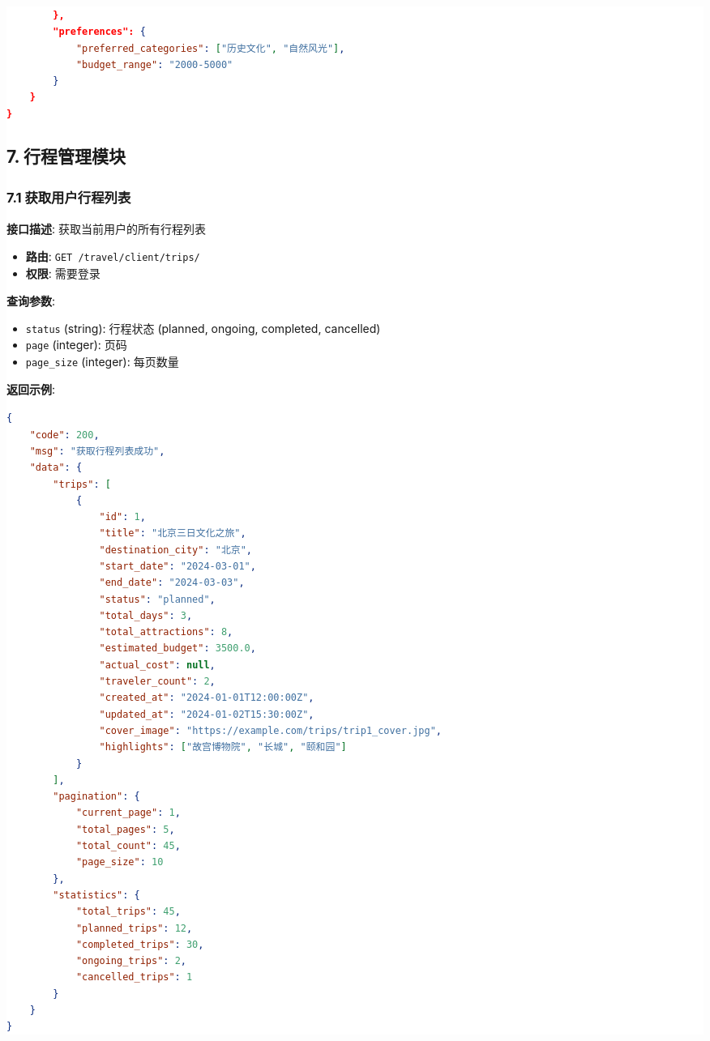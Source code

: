 ```json
        },
        "preferences": {
            "preferred_categories": ["历史文化", "自然风光"],
            "budget_range": "2000-5000"
        }
    }
}
```

## 7. 行程管理模块

### 7.1 获取用户行程列表

**接口描述**: 获取当前用户的所有行程列表

- **路由**: `GET /travel/client/trips/`
- **权限**: 需要登录

**查询参数**:

- `status` (string): 行程状态 (planned, ongoing, completed, cancelled)
- `page` (integer): 页码
- `page_size` (integer): 每页数量

**返回示例**:

```json
{
    "code": 200,
    "msg": "获取行程列表成功",
    "data": {
        "trips": [
            {
                "id": 1,
                "title": "北京三日文化之旅",
                "destination_city": "北京",
                "start_date": "2024-03-01",
                "end_date": "2024-03-03",
                "status": "planned",
                "total_days": 3,
                "total_attractions": 8,
                "estimated_budget": 3500.0,
                "actual_cost": null,
                "traveler_count": 2,
                "created_at": "2024-01-01T12:00:00Z",
                "updated_at": "2024-01-02T15:30:00Z",
                "cover_image": "https://example.com/trips/trip1_cover.jpg",
                "highlights": ["故宫博物院", "长城", "颐和园"]
            }
        ],
        "pagination": {
            "current_page": 1,
            "total_pages": 5,
            "total_count": 45,
            "page_size": 10
        },
        "statistics": {
            "total_trips": 45,
            "planned_trips": 12,
            "completed_trips": 30,
            "ongoing_trips": 2,
            "cancelled_trips": 1
        }
    }
}
```